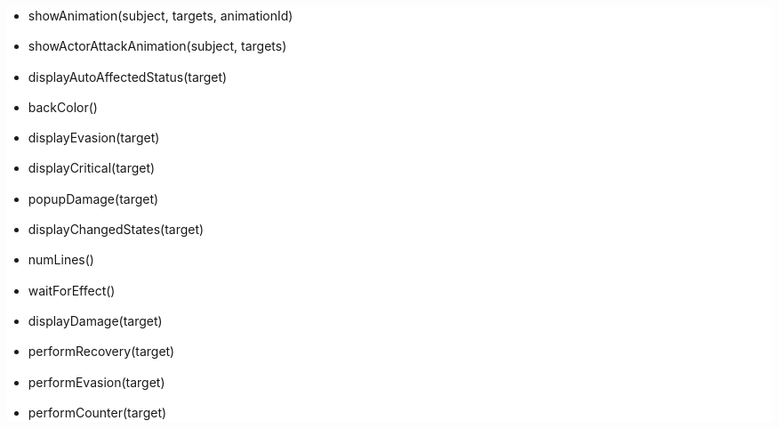 
<p id=showAnimation></p>

* showAnimation(subject, targets, animationId)
	

<p id=showActorAttackAnimation></p>

* showActorAttackAnimation(subject, targets)
	

<p id=displayAutoAffectedStatus></p>

* displayAutoAffectedStatus(target)
	

<p id=backColor></p>

* backColor()
	

<p id=displayEvasion></p>

* displayEvasion(target)
	

<p id=displayCritical></p>

* displayCritical(target)
	

<p id=popupDamage></p>

* popupDamage(target)
	

<p id=displayChangedStates></p>

* displayChangedStates(target)
	

<p id=numLines></p>

* numLines()
	

<p id=waitForEffect></p>

* waitForEffect()
	

<p id=displayDamage></p>

* displayDamage(target)
	

<p id=performRecovery></p>

* performRecovery(target)
	

<p id=performEvasion></p>

* performEvasion(target)
	

<p id=performCounter></p>

* performCounter(target)
	